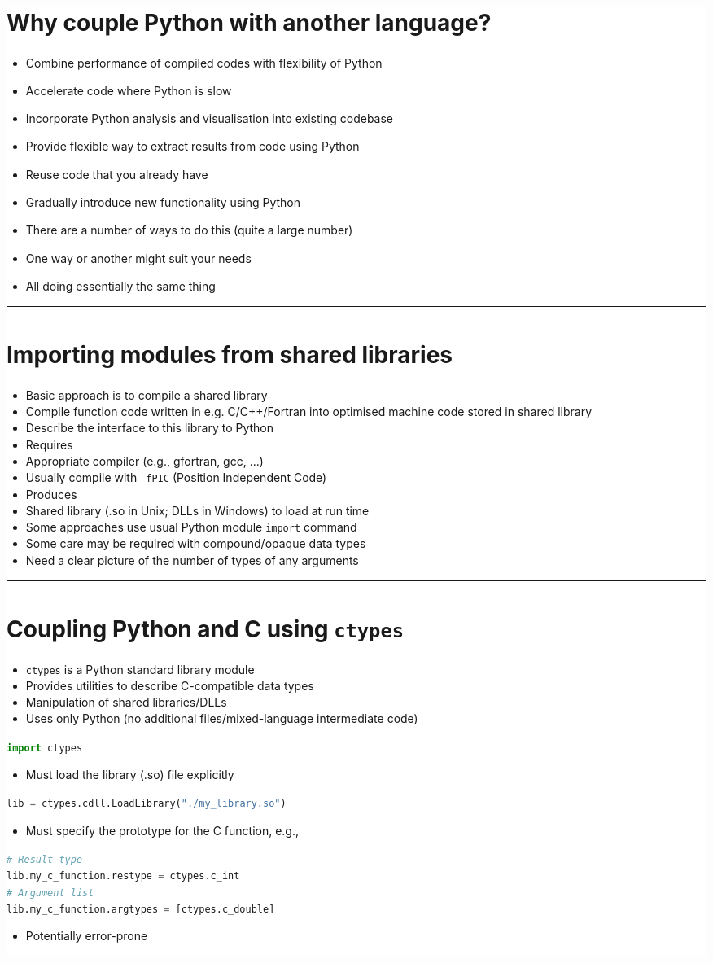 
# Why couple Python with another language?



- Combine performance of compiled codes with flexibility of Python
 - Accelerate code where Python is slow
 - Incorporate Python analysis and visualisation into existing codebase
 - Provide flexible way to extract results from code using Python
 - Reuse code that you already have

- Gradually introduce new functionality using Python

- There are a number of ways to do this (quite a large number)
 - One way or another might suit your needs
 - All doing essentially the same thing


---

# Importing modules from shared libraries


- Basic approach is to compile a shared library
 - Compile function code written in e.g. C/C++/Fortran into optimised machine code stored in shared library
 - Describe the interface to this library to Python
- Requires
 - Appropriate compiler (e.g., gfortran, gcc, ...)
 - Usually compile with `-fPIC` (Position Independent Code)
- Produces
 - Shared library (.so in Unix; DLLs in Windows) to load at run time
 - Some approaches use usual Python module `import` command 
- Some care may be required with compound/opaque data types
 - Need a clear picture of the number of types of any arguments

---

# Coupling Python and C using `ctypes`

- `ctypes` is a Python standard library module
 - Provides utilities to describe C-compatible data types
 - Manipulation of shared libraries/DLLs
 - Uses only Python (no additional files/mixed-language intermediate code)
```Python
import ctypes
```
- Must load the library (.so) file explicitly
```Python
lib = ctypes.cdll.LoadLibrary("./my_library.so")
```
- Must specify the prototype for the C function, e.g.,
```Python
# Result type
lib.my_c_function.restype = ctypes.c_int
# Argument list
lib.my_c_function.argtypes = [ctypes.c_double]
```
- Potentially error-prone
---
